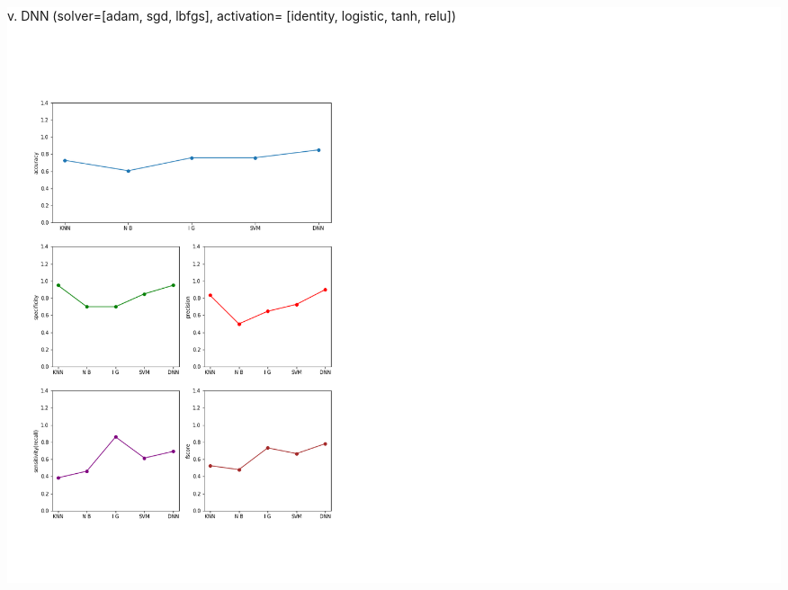 v.	DNN (solver=[adam, sgd, lbfgs], activation= [identity,  logistic,  tanh,  relu]) 

<img src='/img/BRCA1.png' width='400'>
